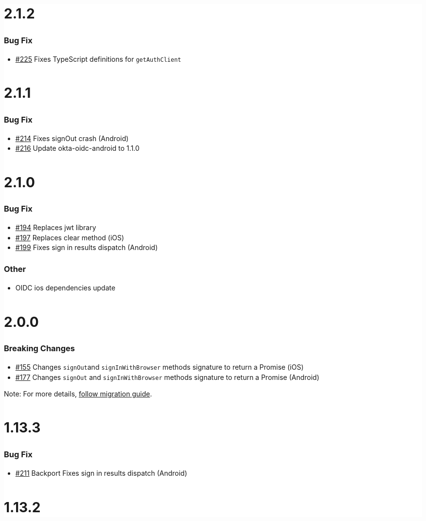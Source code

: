 # 2.1.2

### Bug Fix

- [#225](https://github.com/okta/okta-react-native/pull/225) Fixes TypeScript definitions for `getAuthClient`

# 2.1.1

### Bug Fix

- [#214](https://github.com/okta/okta-react-native/pull/214) Fixes signOut crash (Android)
- [#216](https://github.com/okta/okta-react-native/pull/216) Update okta-oidc-android to 1.1.0


# 2.1.0

### Bug Fix 

- [#194](https://github.com/okta/okta-react-native/pull/194) Replaces jwt library
- [#197](https://github.com/okta/okta-react-native/pull/197) Replaces clear method (iOS)
- [#199](https://github.com/okta/okta-react-native/pull/199) Fixes sign in results dispatch (Android)

### Other 
- OIDC ios dependencies update

# 2.0.0

### Breaking Changes

- [#155](https://github.com/okta/okta-react-native/pull/155) Changes `signOut`and `signInWithBrowser` methods signature to return a Promise (iOS)
- [#177](https://github.com/okta/okta-react-native/pull/177) Changes `signOut` and `signInWithBrowser` methods signature to return a Promise (Android)

Note: For more details, [follow migration guide](https://github.com/okta/okta-react-native/blob/master/README.md#migrating-between-versions).

# 1.13.3

### Bug Fix 

- [#211](https://github.com/okta/okta-react-native/pull/211) Backport Fixes sign in results dispatch (Android)

# 1.13.2
